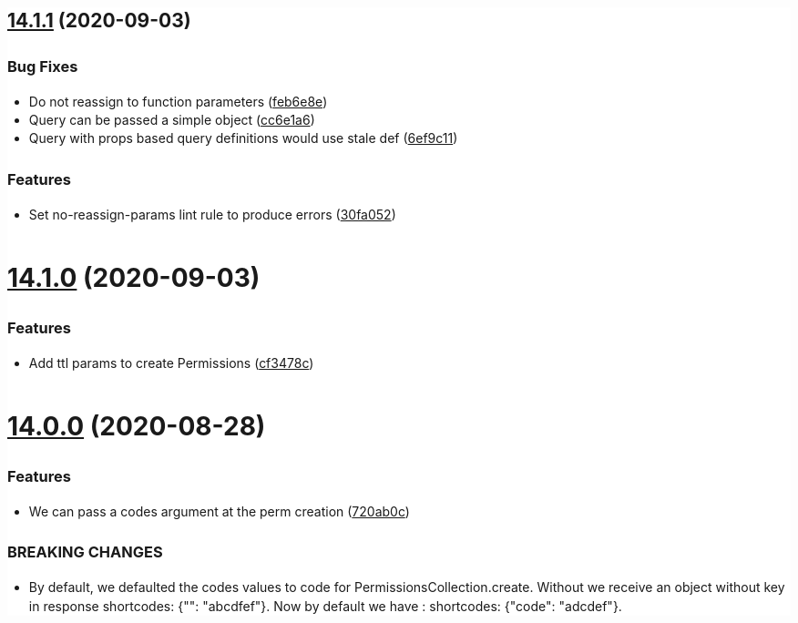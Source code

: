 
## [14.1.1](https://github.com/cozy/cozy-client/compare/v14.1.0...v14.1.1) (2020-09-03)


### Bug Fixes

* Do not reassign to function parameters ([feb6e8e](https://github.com/cozy/cozy-client/commit/feb6e8e))
* Query can be passed a simple object ([cc6e1a6](https://github.com/cozy/cozy-client/commit/cc6e1a6))
* Query with props based query definitions would use stale def ([6ef9c11](https://github.com/cozy/cozy-client/commit/6ef9c11))


### Features

* Set no-reassign-params lint rule to produce errors ([30fa052](https://github.com/cozy/cozy-client/commit/30fa052))





# [14.1.0](https://github.com/cozy/cozy-client/compare/v14.0.0...v14.1.0) (2020-09-03)


### Features

* Add ttl params to create Permissions ([cf3478c](https://github.com/cozy/cozy-client/commit/cf3478c))





# [14.0.0](https://github.com/cozy/cozy-client/compare/v13.21.0...v14.0.0) (2020-08-28)


### Features

* We can pass a codes argument at the perm creation ([720ab0c](https://github.com/cozy/cozy-client/commit/720ab0c))


### BREAKING CHANGES

* By default, we defaulted the codes values
to code for PermissionsCollection.create. Without we
receive an object without key in response
shortcodes: {"": "abcdfef"}. Now by default we have :
shortcodes: {"code": "adcdef"}.
